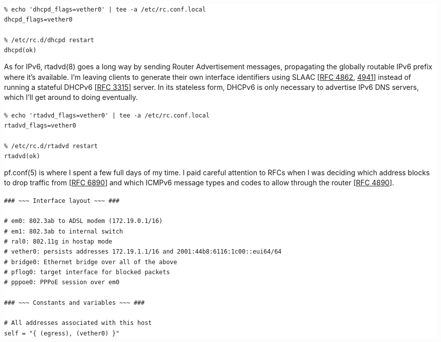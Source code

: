 	% echo 'dhcpd_flags=vether0' | tee -a /etc/rc.conf.local
	dhcpd_flags=vether0

	% /etc/rc.d/dhcpd restart
	dhcpd(ok)

As for IPv6, rtadvd(8) goes a long way by sending Router Advertisement
messages, propagating the globally routable IPv6 prefix where it’s
available. I’m leaving clients to generate their own interface
identifiers using SLAAC [[RFC 4862][4862], [4941]] instead of running
a stateful DHCPv6 [[RFC 3315][3315]] server. In its stateless form,
DHCPv6 is only necessary to advertise IPv6 DNS servers, which I’ll get
around to doing eventually.

[3315]: https://tools.ietf.org/html/rfc3315
[4862]: https://tools.ietf.org/html/rfc4862
[4941]: https://tools.ietf.org/html/rfc4941

	% echo 'rtadvd_flags=vether0' | tee -a /etc/rc.conf.local
	rtadvd_flags=vether0

	% /etc/rc.d/rtadvd restart
	rtadvd(ok)

pf.conf(5) is where I spent a few full days of my time. I paid careful
attention to RFCs when I was deciding which address blocks to drop
traffic from [[RFC 6890][6890]] and which ICMPv6 message types and
codes to allow through the router [[RFC 4890][4890]].

[4890]: https://tools.ietf.org/html/rfc4890
[6890]: https://tools.ietf.org/html/rfc6890

	### ~~~ Interface layout ~~~ ###

	# em0: 802.3ab to ADSL modem (172.19.0.1/16)
	# em1: 802.3ab to internal switch
	# ral0: 802.11g in hostap mode
	# vether0: persists addresses 172.19.1.1/16 and 2001:44b8:6116:1c00::eui64/64
	# bridge0: Ethernet bridge over all of the above
	# pflog0: target interface for blocked packets
	# pppoe0: PPPoE session over em0

	### ~~~ Constants and variables ~~~ ###

	# All addresses associated with this host
	self = "{ (egress), (vether0) }"


[Internode]: http://www.internode.on.net/
[rather complex]: https://www.farside.org.uk/200903/ipoeoatm
[791]: https://tools.ietf.org/html/rfc791
[2460]: https://tools.ietf.org/html/rfc2460
[1661]: https://tools.ietf.org/html/rfc1661
[1332]: https://tools.ietf.org/html/rfc1332
[5072]: https://tools.ietf.org/html/rfc5072
[2516]: https://tools.ietf.org/html/rfc2516
[802.3]: https://standards.ieee.org/about/get/802/802.3.html
[2684]: https://tools.ietf.org/html/rfc2684
[802]: https://standards.ieee.org/about/get/802/802.html
[802.2]: https://standards.ieee.org/about/get/802/802.2.html
[I.363.5]: https://www.itu.int/rec/T-REC-I.363.5/en
[G.992.5]: https://www.itu.int/rec/T-REC-G.992.5/en
[sent]: https://www.azabani.com/patch/3/message.txt
[patch]: https://www.azabani.com/patch/3/patch.txt
[3633]: https://tools.ietf.org/html/rfc3633
[4861]: https://tools.ietf.org/html/rfc4861
[why IA_PD]: https://jeremy.visser.name/2009/06/why-dynamic-ipv6-subnet-allocations-for-home-users-are-evil/#comment-4808
[root overlay]: https://bitbucket.org/delan/daria.daz.cat
